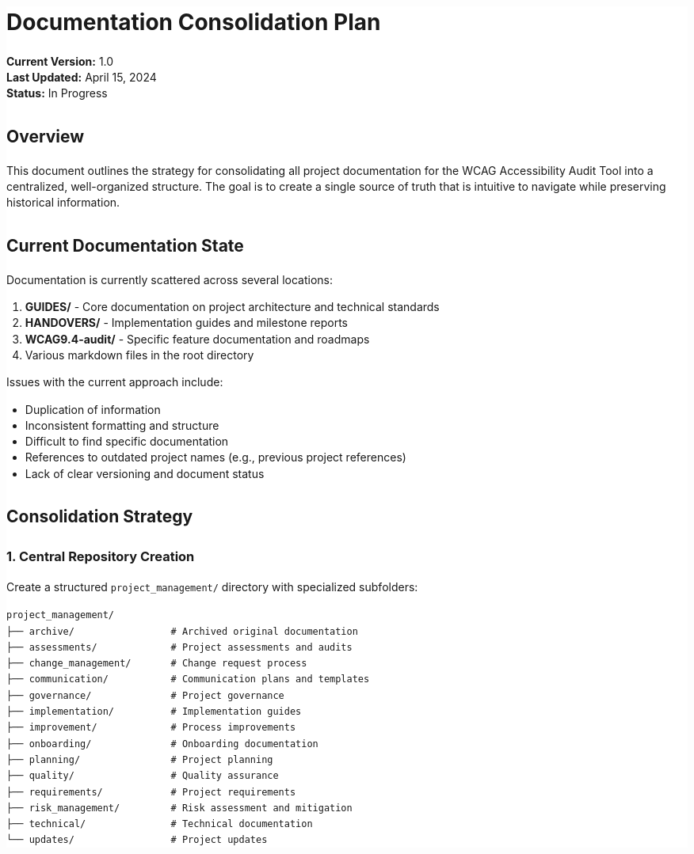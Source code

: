 # Documentation Consolidation Plan

**Current Version:** 1.0  
**Last Updated:** April 15, 2024  
**Status:** In Progress  

## Overview

This document outlines the strategy for consolidating all project documentation for the WCAG Accessibility Audit Tool into a centralized, well-organized structure. The goal is to create a single source of truth that is intuitive to navigate while preserving historical information.

## Current Documentation State

Documentation is currently scattered across several locations:

1. **GUIDES/** - Core documentation on project architecture and technical standards
2. **HANDOVERS/** - Implementation guides and milestone reports
3. **WCAG9.4-audit/** - Specific feature documentation and roadmaps
4. Various markdown files in the root directory

Issues with the current approach include:

- Duplication of information
- Inconsistent formatting and structure
- Difficult to find specific documentation
- References to outdated project names (e.g., previous project references)
- Lack of clear versioning and document status

## Consolidation Strategy

### 1. Central Repository Creation

Create a structured `project_management/` directory with specialized subfolders:

```
project_management/
├── archive/                 # Archived original documentation
├── assessments/             # Project assessments and audits
├── change_management/       # Change request process
├── communication/           # Communication plans and templates
├── governance/              # Project governance
├── implementation/          # Implementation guides
├── improvement/             # Process improvements
├── onboarding/              # Onboarding documentation
├── planning/                # Project planning
├── quality/                 # Quality assurance
├── requirements/            # Project requirements
├── risk_management/         # Risk assessment and mitigation
├── technical/               # Technical documentation
└── updates/                 # Project updates
```
